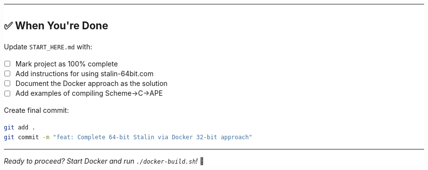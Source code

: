 
---

## ✅ When You're Done

Update `START_HERE.md` with:
- [ ] Mark project as 100% complete
- [ ] Add instructions for using stalin-64bit.com
- [ ] Document the Docker approach as the solution
- [ ] Add examples of compiling Scheme→C→APE

Create final commit:
```bash
git add .
git commit -m "feat: Complete 64-bit Stalin via Docker 32-bit approach"
```

---

*Ready to proceed? Start Docker and run `./docker-build.sh`!* 🚀

